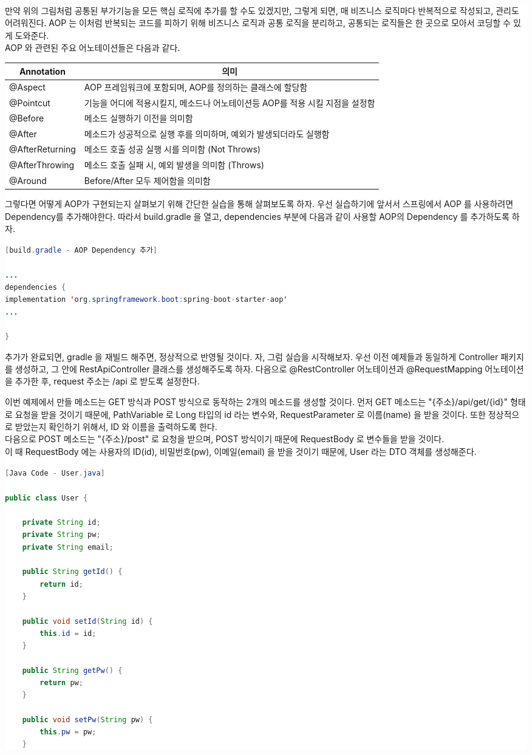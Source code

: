 만약 위의 그림처럼 공통된 부가기능을 모든 핵심 로직에 추가를 할 수도 있겠지만, 그렇게 되면, 매 비즈니스 로직마다 반복적으로 작성되고, 관리도 어려워진다. AOP 는 이처럼 반복되는 코드를 피하기 위해 비즈니스 로직과 공통 로직을 분리하고, 공통되는 로직들은 한 곳으로 모아서  코딩할 수 있게 도와준다.<br>
AOP 와 관련된 주요 어노테이션들은 다음과 같다.<br>

|Annotation|의미|
|---|---|
|@Aspect|AOP 프레임워크에 포함되며, AOP를 정의하는 클래스에 할당함|
|@Pointcut|기능을 어디에 적용시킬지, 메소드나 어노테이션등 AOP를 적용 시킬 지점을 설정함|
|@Before|메소드 실행하기 이전을 의미함|
|@After|메소드가 성공적으로 실행 후를 의미하며, 예외가 발생되더라도 실행함|
|@AfterReturning|메소드 호출 성공 실행 시를 의미함 (Not Throws)|
|@AfterThrowing|메소드 호출 실패 시, 예외 발생을 의미함 (Throws)|
|@Around|Before/After 모두 제어함을 의미함|

그렇다면 어떻게 AOP가 구현되는지 살펴보기 위해 간단한 실습을 통해 살펴보도록 하자. 우선 실습하기에 앞서서 스프링에서 AOP 를 사용하려면 Dependency를 추가해야한다. 따라서 build.gradle 을 열고, dependencies 부분에 다음과 같이 사용할 AOP의 Dependency 를 추가하도록 하자.<br>

```java
[build.gradle - AOP Dependency 추가]

...
dependencies {
implementation 'org.springframework.boot:spring-boot-starter-aop'
...

}
```

추가가 완료되면, gradle 을 재빌드 해주면, 정상적으로 반영될 것이다. 자, 그럼 실습을 시작해보자. 우선 이전 예제들과 동일하게 Controller 패키지를 생성하고, 그 안에 RestApiController 클래스를 생성해주도록 하자. 다음으로 @RestController 어노테이션과 @RequestMapping 어노테이션을 추가한 후, request 주소는 /api 로 받도록 설정한다.<br>

이번 예제에서 만들 메소드는 GET 방식과 POST 방식으로 동작하는 2개의 메소드를 생성할 것이다. 먼저 GET 메소드는 "{주소}/api/get/{id}" 형태로 요청을 받을 것이기 때문에, PathVariable 로 Long 타입의 id 라는 변수와, RequestParameter 로 이름(name) 을 받을 것이다. 또한 정상적으로 받았는지 확인하기 위해서, ID 와 이름을 출력하도록 한다.<br>
다음으로 POST  메소드는 "{주소}/post" 로 요청을 받으며, POST 방식이기 때문에 RequestBody 로 변수들을 받을 것이다.<br>
이 때 RequestBody 에는 사용자의 ID(id), 비밀번호(pw), 이메일(email) 을 받을 것이기 때문에, User 라는 DTO 객체를 생성해준다.<br>

```java
[Java Code - User.java]

public class User {

    private String id;
    private String pw;
    private String email;

    public String getId() {
        return id;
    }

    public void setId(String id) {
        this.id = id;
    }

    public String getPw() {
        return pw;
    }

    public void setPw(String pw) {
        this.pw = pw;
    }
```
